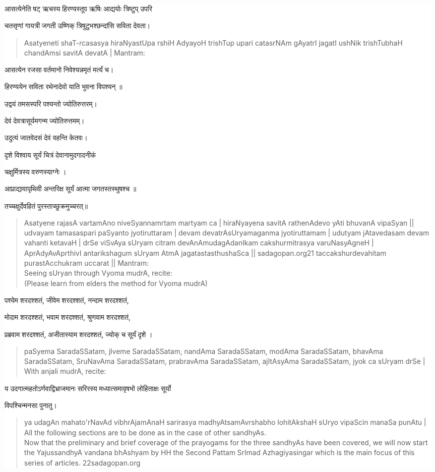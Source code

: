 आसत्येनेति षट् ऋचस्य हिरण्यस्तूप ऋषिः आद्ययोः त्रिष्टुप् उपरि

चतसृणां गायत्री जगती उष्णिक् त्रिषुटुभश्छन्दांसि सविता देवता।
> Asatyeneti shaT-rcasasya hiraNyastUpa rshiH AdyayoH trishTup 
> upari catasrNAm gAyatrI jagatI ushNik trishTubhaH chandAmsi 
> savitA devatA | 
> Mantram: 

आसत्येन रजसा वर्तमानो निवेश्यन्नमृतं मर्त्यं च।

हिरण्ययेन सविता रथेनादेवो याति भुवना विपश्यन् ॥

उद्वयं तमसस्परि पश्यन्तो ज्योतिरुत्तरम्।

देवं देवत्रासूर्यमगन्म ज्योतिरुत्तमम्।

उदुत्यं जातवेदसं देवं वहन्ति केतवः।

दृशे विश्वाय सूर्यं चित्रं देवानामुदगादनीकं

चक्षुर्मित्रस्य वरुणस्याग्नेः ।

आप्राद्यावापृथिवी अन्तरिक्ष सूर्यं आत्मा जगतस्तस्थुषश्च ॥

तच्चक्षुर्देवहितं पुरस्ताच्छुक्रमुच्चरत्॥
> Asatyene rajasA vartamAno niveSyannamrtam martyam ca | 
> hiraNyayena savitA rathenAdevo yAti bhuvanA vipaSyan || 
> udvayam tamasaspari paSyanto jyotiruttaram | 
> devam devatrAsUryamaganma jyotiruttamam | 
> udutyam jAtavedasam devam vahanti ketavaH | 
> drSe viSvAya sUryam citram devAnAmudagAdanIkam 
> cakshurmitrasya varuNasyAgneH | 
> AprAdyAvAprthivI antarikshagum sUryam AtmA 
> jagatastasthushaSca || 
> sadagopan.org21
> taccakshurdevahitam purastAcchukram uccarat || 
> Mantram:  
> Seeing sUryan through Vyoma mudrA, recite:  
> (Please learn from elders the method for Vyoma mudrA) 

पश्येम शरदश्शतं, जीवेम शरदश्शतं, नन्दाम शरदश्शतं,

मोदाम शरदश्शतं, भवाम शरदश्शतं, श्रुणवाम शरदश्शतं,

प्रब्रवाम शरदश्शतं, अजीतास्याम शरदश्शतं, ज्योक् च सूर्यं दृशे ।
> paSyema SaradaSSatam, jIveme SaradaSSatam, 
> nandAma SaradaSSatam, modAma SaradaSSatam, 
> bhavAma SaradaSSatam, SruNavAma SaradaSSatam, 
> prabravAma SaradaSSatam, ajItAsyAma SaradaSSatam, 
> jyok ca sUryam drSe | 
> With anjali mudrA, recite: 

य उदगात्महतोऽर्णवाद्विभ्राजमानः सरिरस्य मध्यात्समावृषभो लोहिताक्षः
सूर्यो

विपश्चिन्मनसा पुनातु।
> ya udagAn mahato'rNavAd vibhrAjamAnaH sarirasya 
> madhyAtsamAvrshabho lohitAkshaH sUryo vipaScin 
> manaSa punAtu | 
> All the following sections are to be done as in the case of other 
> sandhyAs.  
> Now that the preliminary and brief coverage of the prayogams for the 
> three sandhyAs have been covered, we will now start the 
> YajussandhyA vandana bhAshyam by HH the Second Pattam SrImad 
> Azhagiyasingar which is the main focus of this series of articles. 
> 22sadagopan.org
